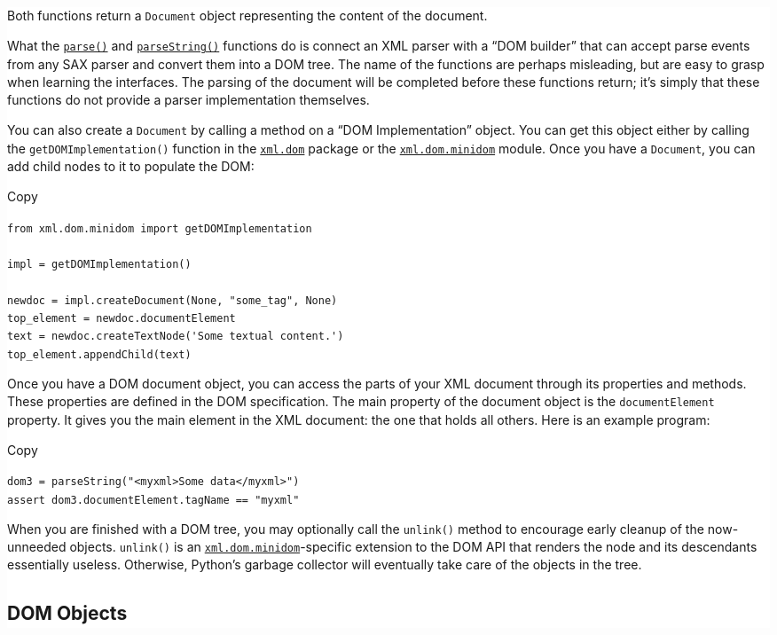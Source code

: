 Both functions return a `Document` object representing the content of the
document.

What the [`parse()`](#xml.dom.minidom.parse "xml.dom.minidom.parse") and [`parseString()`](#xml.dom.minidom.parseString "xml.dom.minidom.parseString") functions do is connect an XML
parser with a “DOM builder” that can accept parse events from any SAX parser and
convert them into a DOM tree. The name of the functions are perhaps misleading,
but are easy to grasp when learning the interfaces. The parsing of the document
will be completed before these functions return; it’s simply that these
functions do not provide a parser implementation themselves.

You can also create a `Document` by calling a method on a “DOM
Implementation” object. You can get this object either by calling the
`getDOMImplementation()` function in the [`xml.dom`](xml.dom.html#module-xml.dom "xml.dom: Document Object Model API for Python.") package or the
[`xml.dom.minidom`](#module-xml.dom.minidom "xml.dom.minidom: Minimal Document Object Model (DOM) implementation.") module. Once you have a `Document`, you
can add child nodes to it to populate the DOM:

Copy

```
from xml.dom.minidom import getDOMImplementation

impl = getDOMImplementation()

newdoc = impl.createDocument(None, "some_tag", None)
top_element = newdoc.documentElement
text = newdoc.createTextNode('Some textual content.')
top_element.appendChild(text)

```

Once you have a DOM document object, you can access the parts of your XML
document through its properties and methods. These properties are defined in
the DOM specification. The main property of the document object is the
`documentElement` property. It gives you the main element in the XML
document: the one that holds all others. Here is an example program:

Copy

```
dom3 = parseString("<myxml>Some data</myxml>")
assert dom3.documentElement.tagName == "myxml"

```

When you are finished with a DOM tree, you may optionally call the
`unlink()` method to encourage early cleanup of the now-unneeded
objects. `unlink()` is an [`xml.dom.minidom`](#module-xml.dom.minidom "xml.dom.minidom: Minimal Document Object Model (DOM) implementation.")-specific
extension to the DOM API that renders the node and its descendants
essentially useless. Otherwise, Python’s garbage collector will
eventually take care of the objects in the tree.

DOM Objects
-----------
